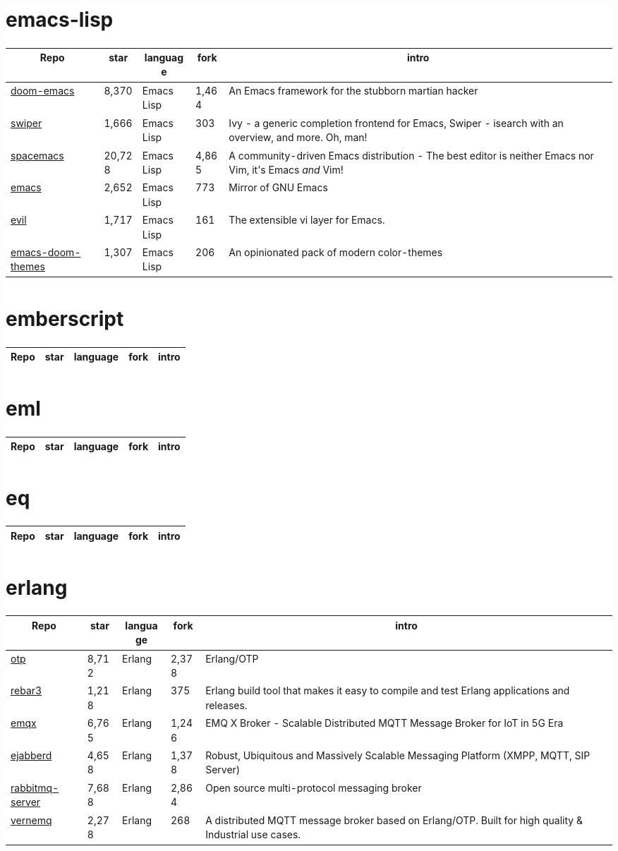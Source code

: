 
# emacs-lisp

Repo|star|language|fork|intro
-|-|-|-|-
[doom-emacs](https://github.com/hlissner/doom-emacs)|8,370|Emacs Lisp|1,464|An Emacs framework for the stubborn martian hacker
[swiper](https://github.com/abo-abo/swiper)|1,666|Emacs Lisp|303|Ivy - a generic completion frontend for Emacs, Swiper - isearch with an overview, and more. Oh, man!
[spacemacs](https://github.com/syl20bnr/spacemacs)|20,728|Emacs Lisp|4,865|A community-driven Emacs distribution - The best editor is neither Emacs nor Vim, it's Emacs *and* Vim!
[emacs](https://github.com/emacs-mirror/emacs)|2,652|Emacs Lisp|773|Mirror of GNU Emacs
[evil](https://github.com/emacs-evil/evil)|1,717|Emacs Lisp|161|The extensible vi layer for Emacs.
[emacs-doom-themes](https://github.com/hlissner/emacs-doom-themes)|1,307|Emacs Lisp|206|An opinionated pack of modern color-themes


# emberscript

Repo|star|language|fork|intro
-|-|-|-|-



# eml

Repo|star|language|fork|intro
-|-|-|-|-



# eq

Repo|star|language|fork|intro
-|-|-|-|-



# erlang

Repo|star|language|fork|intro
-|-|-|-|-
[otp](https://github.com/erlang/otp)|8,712|Erlang|2,378|Erlang/OTP
[rebar3](https://github.com/erlang/rebar3)|1,218|Erlang|375|Erlang build tool that makes it easy to compile and test Erlang applications and releases.
[emqx](https://github.com/emqx/emqx)|6,765|Erlang|1,246|EMQ X Broker - Scalable Distributed MQTT Message Broker for IoT in 5G Era
[ejabberd](https://github.com/processone/ejabberd)|4,658|Erlang|1,378|Robust, Ubiquitous and Massively Scalable Messaging Platform (XMPP, MQTT, SIP Server)
[rabbitmq-server](https://github.com/rabbitmq/rabbitmq-server)|7,688|Erlang|2,864|Open source multi-protocol messaging broker
[vernemq](https://github.com/vernemq/vernemq)|2,278|Erlang|268|A distributed MQTT message broker based on Erlang/OTP. Built for high quality & Industrial use cases.
